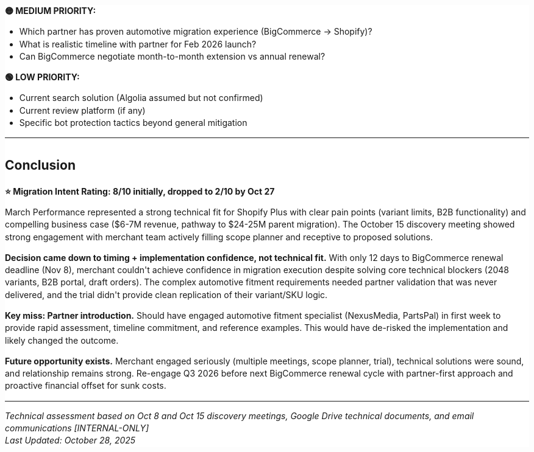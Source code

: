 **🟡 MEDIUM PRIORITY:**
- Which partner has proven automotive migration experience (BigCommerce → Shopify)?
- What is realistic timeline with partner for Feb 2026 launch?
- Can BigCommerce negotiate month-to-month extension vs annual renewal?

**🟢 LOW PRIORITY:**
- Current search solution (Algolia assumed but not confirmed)
- Current review platform (if any)
- Specific bot protection tactics beyond general mitigation

---

## Conclusion

**⭐ Migration Intent Rating: 8/10 initially, dropped to 2/10 by Oct 27**

March Performance represented a strong technical fit for Shopify Plus with clear pain points (variant limits, B2B functionality) and compelling business case ($6-7M revenue, pathway to $24-25M parent migration). The October 15 discovery meeting showed strong engagement with merchant team actively filling scope planner and receptive to proposed solutions.

**Decision came down to timing + implementation confidence, not technical fit.** With only 12 days to BigCommerce renewal deadline (Nov 8), merchant couldn't achieve confidence in migration execution despite solving core technical blockers (2048 variants, B2B portal, draft orders). The complex automotive fitment requirements needed partner validation that was never delivered, and the trial didn't provide clean replication of their variant/SKU logic.

**Key miss: Partner introduction.** Should have engaged automotive fitment specialist (NexusMedia, PartsPal) in first week to provide rapid assessment, timeline commitment, and reference examples. This would have de-risked the implementation and likely changed the outcome.

**Future opportunity exists.** Merchant engaged seriously (multiple meetings, scope planner, trial), technical solutions were sound, and relationship remains strong. Re-engage Q3 2026 before next BigCommerce renewal cycle with partner-first approach and proactive financial offset for sunk costs.

---

*Technical assessment based on Oct 8 and Oct 15 discovery meetings, Google Drive technical documents, and email communications [INTERNAL-ONLY]*  
*Last Updated: October 28, 2025*

